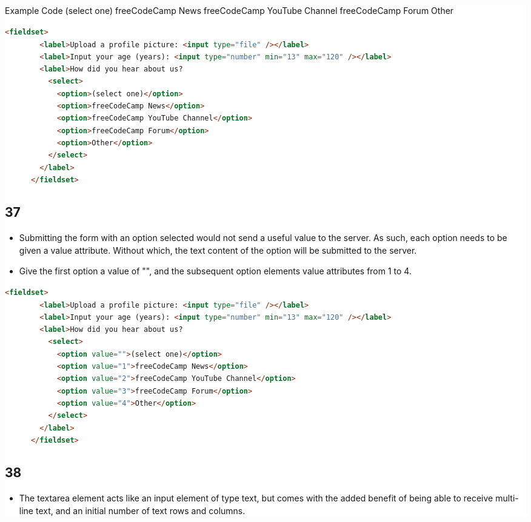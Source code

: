 Example Code
(select one)
freeCodeCamp News
freeCodeCamp YouTube Channel
freeCodeCamp Forum
Other

```html
<fieldset>
        <label>Upload a profile picture: <input type="file" /></label>
        <label>Input your age (years): <input type="number" min="13" max="120" /></label>
        <label>How did you hear about us?
          <select>
            <option>(select one)</option>
            <option>freeCodeCamp News</option>
            <option>freeCodeCamp YouTube Channel</option>
            <option>freeCodeCamp Forum</option>
            <option>Other</option>
          </select>
        </label>
      </fieldset>
```

## 37

- Submitting the form with an option selected would not send a useful value to the server. As such, each option needs to be given a value attribute. Without which, the text content of the option will be submitted to the server.

- Give the first option a value of "", and the subsequent option elements value attributes from 1 to 4.

```html
<fieldset>
        <label>Upload a profile picture: <input type="file" /></label>
        <label>Input your age (years): <input type="number" min="13" max="120" /></label>
        <label>How did you hear about us?
          <select>
            <option value="">(select one)</option>
            <option value="1">freeCodeCamp News</option>
            <option value="2">freeCodeCamp YouTube Channel</option>
            <option value="3">freeCodeCamp Forum</option>
            <option value="4">Other</option>
          </select>
        </label>
      </fieldset>
```

## 38

- The textarea element acts like an input element of type text, but comes with the added benefit of being able to receive multi-line text, and an initial number of text rows and columns.
